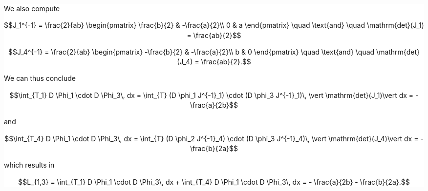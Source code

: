 We also compute

```math
J_1^{-1} = \frac{2}{ab} \begin{pmatrix} \frac{b}{2} & -\frac{a}{2}\\ 0 & a \end{pmatrix}
\quad \text{and} \quad \mathrm{det}(J_1) = \frac{ab}{2}
```

```math
J_4^{-1} = \frac{2}{ab} \begin{pmatrix} -\frac{b}{2} & -\frac{a}{2}\\ b & 0 \end{pmatrix}
\quad \text{and} \quad \mathrm{det}(J_4) = \frac{ab}{2}.
```

We can thus conclude

```math
\int_{T_1} D \Phi_1 \cdot D \Phi_3\, dx = \int_{T} (D \phi_1  J^{-1}_1) \cdot
(D \phi_3 J^{-1}_1)\, \vert \mathrm{det}(J_1)\vert dx = - \frac{a}{2b}
```

and

```math
\int_{T_4} D \Phi_1 \cdot D \Phi_3\, dx = \int_{T} (D \phi_2 J^{-1}_4) \cdot
(D \phi_3 J^{-1}_4)\, \vert \mathrm{det}(J_4)\vert dx = - \frac{b}{2a}
```

which results in 

```math
L_{1,3} = \int_{T_1} D \Phi_1 \cdot D \Phi_3\, dx + \int_{T_4} D \Phi_1 \cdot
D \Phi_3\, dx = - \frac{a}{2b} - \frac{b}{2a}.
```
